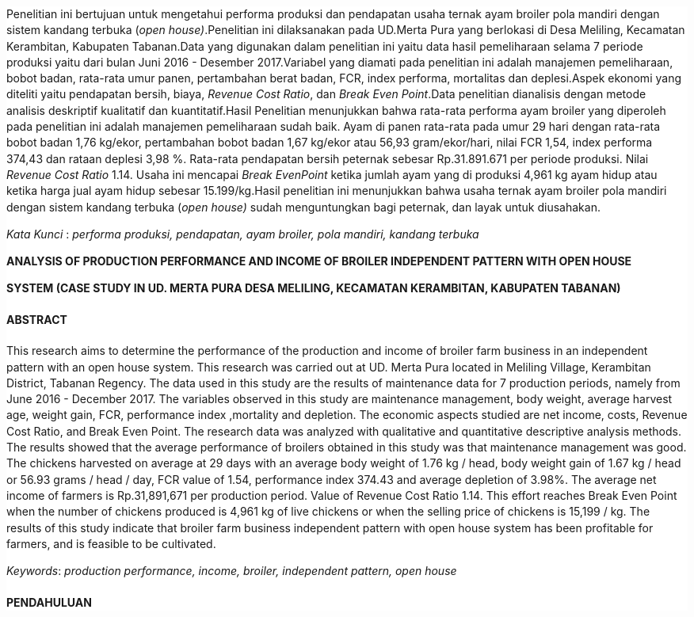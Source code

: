 <p><span class="font9">Penelitian ini bertujuan untuk mengetahui performa produksi dan pendapatan usaha ternak ayam broiler pola mandiri dengan sistem kandang terbuka (</span><span class="font9" style="font-style:italic;">open house)</span><span class="font9">.Penelitian ini dilaksanakan pada UD.Merta Pura yang berlokasi di Desa Meliling, Kecamatan Kerambitan, Kabupaten Tabanan.Data yang digunakan dalam penelitian ini yaitu data hasil pemeliharaan selama 7 periode produksi yaitu dari bulan Juni 2016 - Desember 2017.Variabel yang diamati pada penelitian ini adalah manajemen pemeliharaan, bobot badan, rata-rata umur panen, pertambahan berat badan, FCR, index performa, mortalitas dan deplesi.Aspek ekonomi yang diteliti yaitu pendapatan bersih, biaya, </span><span class="font9" style="font-style:italic;">Revenue Cost Ratio</span><span class="font9">, dan </span><span class="font9" style="font-style:italic;">Break Even Point</span><span class="font9">.Data penelitian dianalisis dengan metode analisis deskriptif kualitatif dan kuantitatif.Hasil Penelitian menunjukkan bahwa rata-rata performa ayam broiler yang diperoleh pada penelitian ini adalah manajemen pemeliharaan sudah baik. Ayam di panen rata-rata pada umur 29 hari dengan rata-rata bobot badan 1,76 kg/ekor, pertambahan bobot badan 1,67 kg/ekor atau 56,93 gram/ekor/hari, nilai FCR 1,54, index performa 374,43 dan rataan deplesi 3,98 %. Rata-rata pendapatan bersih peternak sebesar Rp.31.891.671 per periode produksi. Nilai </span><span class="font9" style="font-style:italic;">Revenue Cost Ratio</span><span class="font9"> 1.14. Usaha ini mencapai </span><span class="font9" style="font-style:italic;">Break EvenPoint</span><span class="font9"> ketika jumlah ayam yang di produksi 4,961 kg ayam hidup atau ketika harga jual ayam hidup sebesar 15.199/kg.Hasil penelitian ini menunjukkan bahwa usaha ternak ayam broiler pola mandiri dengan sistem kandang terbuka (</span><span class="font9" style="font-style:italic;">open house)</span><span class="font9"> sudah menguntungkan bagi peternak, dan layak untuk diusahakan.</span></p>
<p><span class="font9" style="font-style:italic;">Kata Kunci</span><span class="font9"> : </span><span class="font9" style="font-style:italic;">performa produksi, pendapatan, ayam broiler, pola mandiri, kandang terbuka</span></p>
<p><span class="font10" style="font-weight:bold;">ANALYSIS OF PRODUCTION PERFORMANCE AND INCOME OF BROILER INDEPENDENT PATTERN WITH OPEN HOUSE</span></p>
<p><span class="font10" style="font-weight:bold;">SYSTEM (CASE STUDY IN UD. MERTA PURA DESA MELILING, KECAMATAN KERAMBITAN, KABUPATEN TABANAN)</span></p>
<h4><a name="bookmark10"></a><span class="font9" style="font-weight:bold;"><a name="bookmark11"></a>ABSTRACT</span></h4>
<p><span class="font9">This research aims to determine the performance of the production and income of broiler farm business in an independent pattern with an open house system. This research was carried out at UD. Merta Pura located in Meliling Village, Kerambitan District, Tabanan Regency. The data used in this study are the results of maintenance data for 7 production periods, namely from June 2016 - December 2017. The variables observed in this study are maintenance management, body weight, average harvest age, weight gain, FCR, performance index ,mortality and depletion. The economic aspects studied are net income, costs, Revenue Cost Ratio, and Break Even Point. The research data was analyzed with qualitative and quantitative descriptive analysis methods. The results showed that the average performance of broilers obtained in this study was that maintenance management was good. The chickens harvested on average at 29 days with an average body weight of 1.76 kg / head, body weight gain of 1.67 kg / head or 56.93 grams / head / day, FCR value of 1.54, performance index 374.43 and average depletion of 3.98%. The average net income of farmers is Rp.31,891,671 per production period. Value of Revenue Cost Ratio 1.14. This effort reaches Break Even Point when the number of chickens produced is 4,961 kg of live chickens or when the selling price of chickens is 15,199 / kg. The results of this study indicate that broiler farm business independent pattern with open house system has been profitable for farmers, and is feasible to be cultivated.</span></p>
<p><span class="font9" style="font-style:italic;">Keywords</span><span class="font9">: </span><span class="font9" style="font-style:italic;">production performance, income, broiler, independent pattern, open house</span></p>
<h4><a name="bookmark12"></a><span class="font9" style="font-weight:bold;"><a name="bookmark13"></a>PENDAHULUAN</span></h4>